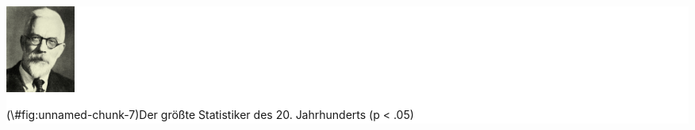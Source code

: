 <img src="images/Ronald_Fisher.jpg" alt="Der größte Statistiker des 20. Jahrhunderts (p &lt; .05)" width="10%" />
<p class="caption">(\#fig:unnamed-chunk-7)Der größte Statistiker des 20. Jahrhunderts (p < .05)</p>
</div>
